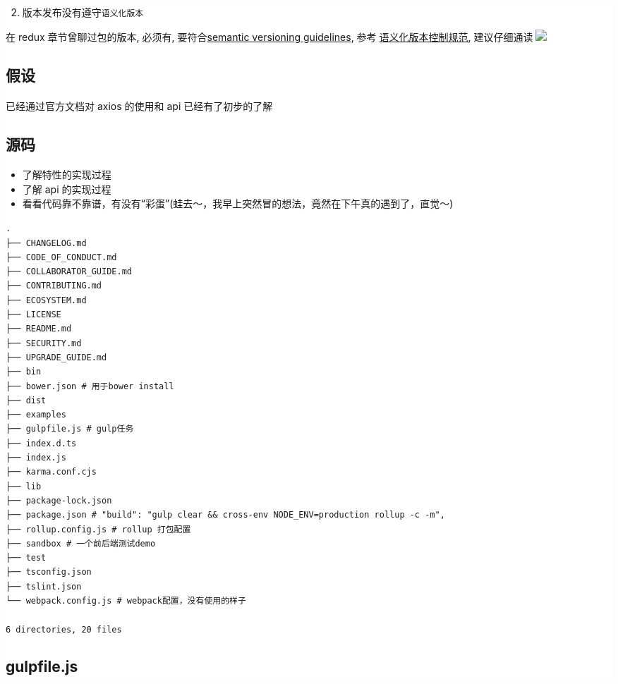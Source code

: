 2. 版本发布没有遵守`语义化版本`

在 redux 章节曾聊过包的版本, 必须有, 要符合[semantic versioning guidelines](https://docs.npmjs.com/about-semantic-versioning), 参考 [语义化版本控制规范](https://semver.org/lang/zh-CN/), 建议仔细通读
<img src="http://t-blog-images.aijs.top/img/20220525140247.webp" width=600 style="object-fit: content"/>

<p></p>

## 假设

已经通过官方文档对 axios 的使用和 api 已经有了初步的了解

## 源码

- 了解特性的实现过程
- 了解 api 的实现过程
- 看看代码靠不靠谱，有没有“彩蛋”(蛙去～，我早上突然冒的想法，竟然在下午真的遇到了，直觉～)

```shell
.
├── CHANGELOG.md
├── CODE_OF_CONDUCT.md
├── COLLABORATOR_GUIDE.md
├── CONTRIBUTING.md
├── ECOSYSTEM.md
├── LICENSE
├── README.md
├── SECURITY.md
├── UPGRADE_GUIDE.md
├── bin
├── bower.json # 用于bower install
├── dist
├── examples
├── gulpfile.js # gulp任务
├── index.d.ts
├── index.js
├── karma.conf.cjs
├── lib
├── package-lock.json
├── package.json # "build": "gulp clear && cross-env NODE_ENV=production rollup -c -m",
├── rollup.config.js # rollup 打包配置
├── sandbox # 一个前后端测试demo
├── test
├── tsconfig.json
├── tslint.json
└── webpack.config.js # webpack配置，没有使用的样子

6 directories, 20 files

```

## gulpfile.js
